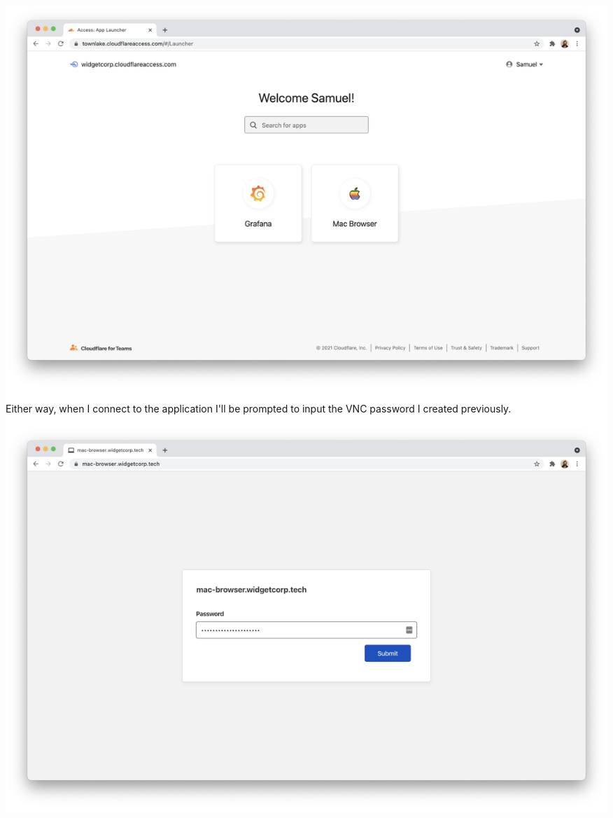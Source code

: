 ![App Launch](./media/app-launch.png)

Either way, when I connect to the application I'll be prompted to input the VNC password I created previously.

![VNC Password](./media/vnc-password.png)
